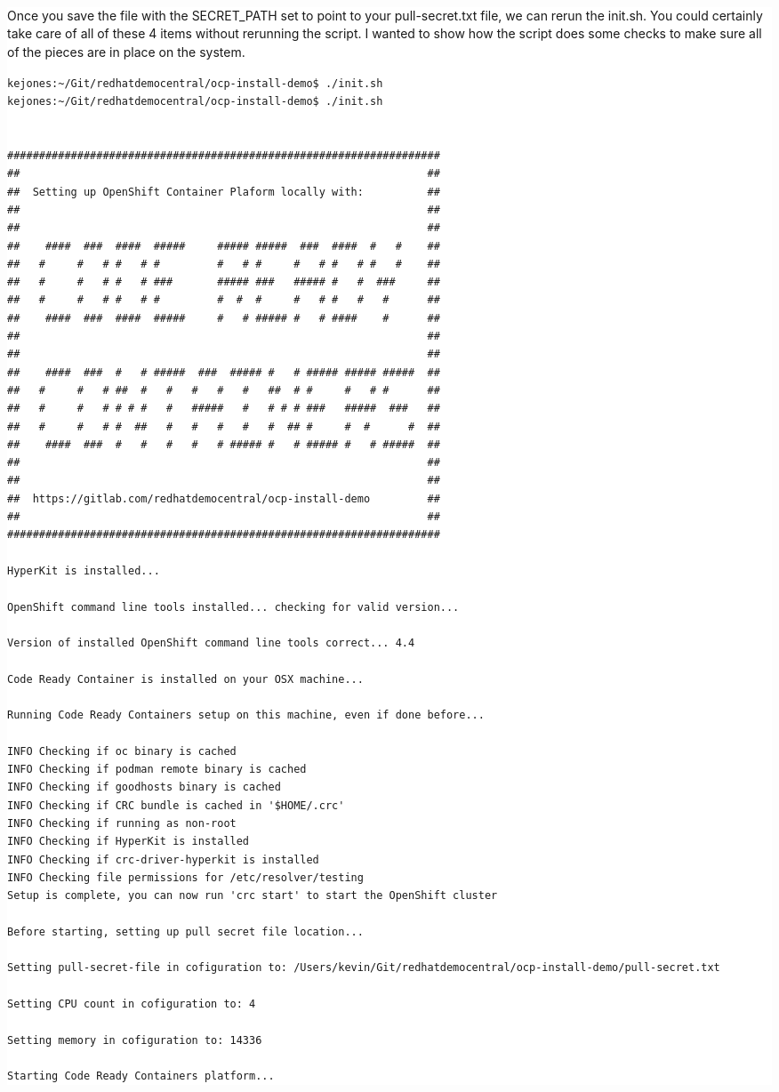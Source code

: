 Once you save the file with the SECRET_PATH set to point to your pull-secret.txt file, we can rerun the init.sh. You could certainly take care of all of these 4 items without rerunning the script. I wanted to show how the script does some checks to make sure all of the pieces are in place on the system.

```
kejones:~/Git/redhatdemocentral/ocp-install-demo$ ./init.sh
kejones:~/Git/redhatdemocentral/ocp-install-demo$ ./init.sh 


####################################################################
##                                                                ##
##  Setting up OpenShift Container Plaform locally with:          ##
##                                                                ##
##                                                                ##
##    ####  ###  ####  #####     ##### #####  ###  ####  #   #    ##
##   #     #   # #   # #         #   # #     #   # #   # #   #    ##
##   #     #   # #   # ###       ##### ###   ##### #   #  ###     ##
##   #     #   # #   # #         #  #  #     #   # #   #   #      ##
##    ####  ###  ####  #####     #   # ##### #   # ####    #      ##
##                                                                ##
##                                                                ##
##    ####  ###  #   # #####  ###  ##### #   # ##### ##### #####  ##
##   #     #   # ##  #   #   #   #   #   ##  # #     #   # #      ##
##   #     #   # # # #   #   #####   #   # # # ###   #####  ###   ##
##   #     #   # #  ##   #   #   #   #   #  ## #     #  #      #  ##
##    ####  ###  #   #   #   #   # ##### #   # ##### #   # #####  ##
##                                                                ##
##                                                                ##
##  https://gitlab.com/redhatdemocentral/ocp-install-demo         ##
##                                                                ##
####################################################################

HyperKit is installed...

OpenShift command line tools installed... checking for valid version...

Version of installed OpenShift command line tools correct... 4.4

Code Ready Container is installed on your OSX machine...

Running Code Ready Containers setup on this machine, even if done before...

INFO Checking if oc binary is cached              
INFO Checking if podman remote binary is cached   
INFO Checking if goodhosts binary is cached       
INFO Checking if CRC bundle is cached in '$HOME/.crc' 
INFO Checking if running as non-root              
INFO Checking if HyperKit is installed            
INFO Checking if crc-driver-hyperkit is installed 
INFO Checking file permissions for /etc/resolver/testing 
Setup is complete, you can now run 'crc start' to start the OpenShift cluster

Before starting, setting up pull secret file location...

Setting pull-secret-file in cofiguration to: /Users/kevin/Git/redhatdemocentral/ocp-install-demo/pull-secret.txt

Setting CPU count in cofiguration to: 4

Setting memory in cofiguration to: 14336

Starting Code Ready Containers platform...

```